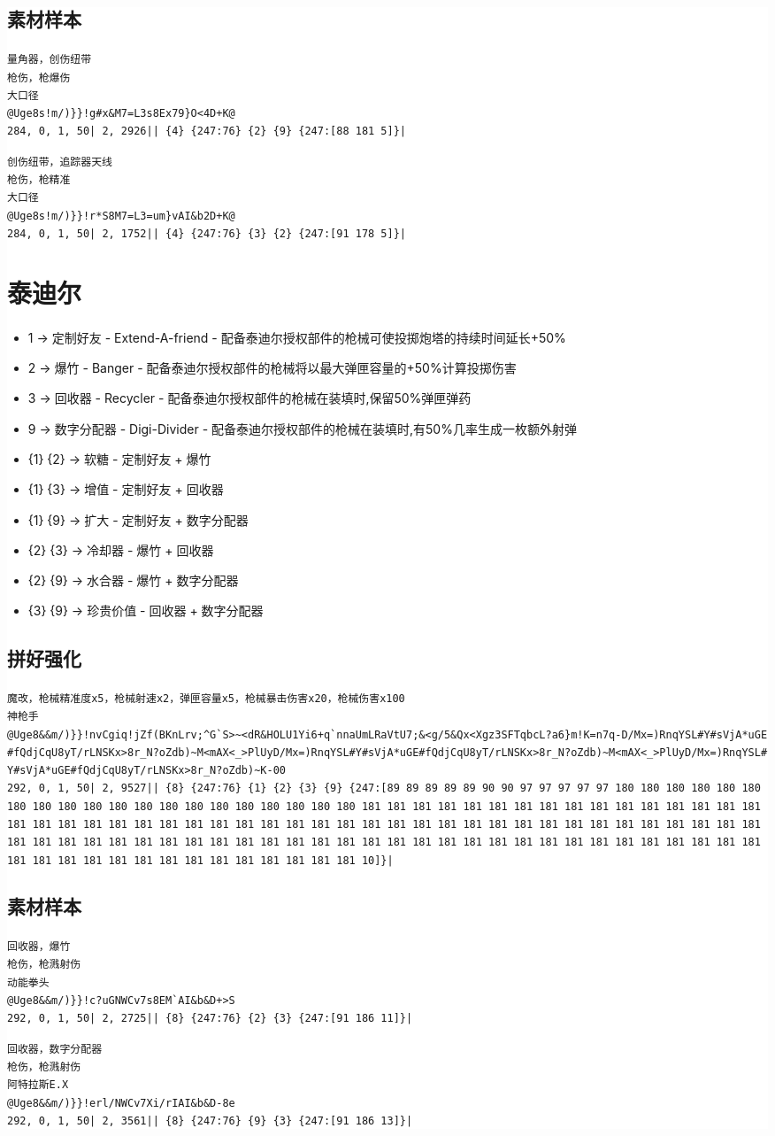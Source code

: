 ## 素材样本

```
量角器，创伤纽带
枪伤，枪爆伤
大口径
@Uge8s!m/)}}!g#x&M7=L3s8Ex79}O<4D+K@
284, 0, 1, 50| 2, 2926|| {4} {247:76} {2} {9} {247:[88 181 5]}|
```
```
创伤纽带，追踪器天线
枪伤，枪精准
大口径
@Uge8s!m/)}}!r*S8M7=L3=um}vAI&b2D+K@
284, 0, 1, 50| 2, 1752|| {4} {247:76} {3} {2} {247:[91 178 5]}|
```

# 泰迪尔

- 1 → 定制好友 - Extend-A-friend - 配备泰迪尔授权部件的枪械可使投掷炮塔的持续时间延长+50%
- 2 → 爆竹 - Banger - 配备泰迪尔授权部件的枪械将以最大弹匣容量的+50%计算投掷伤害
- 3 → 回收器 - Recycler - 配备泰迪尔授权部件的枪械在装填时,保留50%弹匣弹药
- 9 → 数字分配器 - Digi-Divider - 配备泰迪尔授权部件的枪械在装填时,有50%几率生成一枚额外射弹

- {1} {2} → 软糖 - 定制好友 + 爆竹
- {1} {3} → 增值 - 定制好友 + 回收器
- {1} {9} → 扩大 - 定制好友 + 数字分配器
- {2} {3} → 冷却器 - 爆竹 + 回收器
- {2} {9} → 水合器 - 爆竹 + 数字分配器
- {3} {9} → 珍贵价值 - 回收器 + 数字分配器

## 拼好强化

```
魔改，枪械精准度x5，枪械射速x2，弹匣容量x5，枪械暴击伤害x20，枪械伤害x100
神枪手
@Uge8&&m/)}}!nvCgiq!jZf(BKnLrv;^G`S>~<dR&HOLU1Yi6+q`nnaUmLRaVtU7;&<g/5&Qx<Xgz3SFTqbcL?a6}m!K=n7q-D/Mx=)RnqYSL#Y#sVjA*uGE#fQdjCqU8yT/rLNSKx>8r_N?oZdb)~M<mAX<_>PlUyD/Mx=)RnqYSL#Y#sVjA*uGE#fQdjCqU8yT/rLNSKx>8r_N?oZdb)~M<mAX<_>PlUyD/Mx=)RnqYSL#Y#sVjA*uGE#fQdjCqU8yT/rLNSKx>8r_N?oZdb)~K-00
292, 0, 1, 50| 2, 9527|| {8} {247:76} {1} {2} {3} {9} {247:[89 89 89 89 89 90 90 97 97 97 97 97 180 180 180 180 180 180 180 180 180 180 180 180 180 180 180 180 180 180 180 180 181 181 181 181 181 181 181 181 181 181 181 181 181 181 181 181 181 181 181 181 181 181 181 181 181 181 181 181 181 181 181 181 181 181 181 181 181 181 181 181 181 181 181 181 181 181 181 181 181 181 181 181 181 181 181 181 181 181 181 181 181 181 181 181 181 181 181 181 181 181 181 181 181 181 181 181 181 181 181 181 181 181 181 181 181 181 181 181 181 181 10]}|
```

## 素材样本

```
回收器，爆竹
枪伤，枪溅射伤
动能拳头
@Uge8&&m/)}}!c?uGNWCv7s8EM`AI&b&D+>S
292, 0, 1, 50| 2, 2725|| {8} {247:76} {2} {3} {247:[91 186 11]}|
```
```
回收器，数字分配器
枪伤，枪溅射伤
阿特拉斯E.X
@Uge8&&m/)}}!erl/NWCv7Xi/rIAI&b&D-8e
292, 0, 1, 50| 2, 3561|| {8} {247:76} {9} {3} {247:[91 186 13]}|
```
```
```